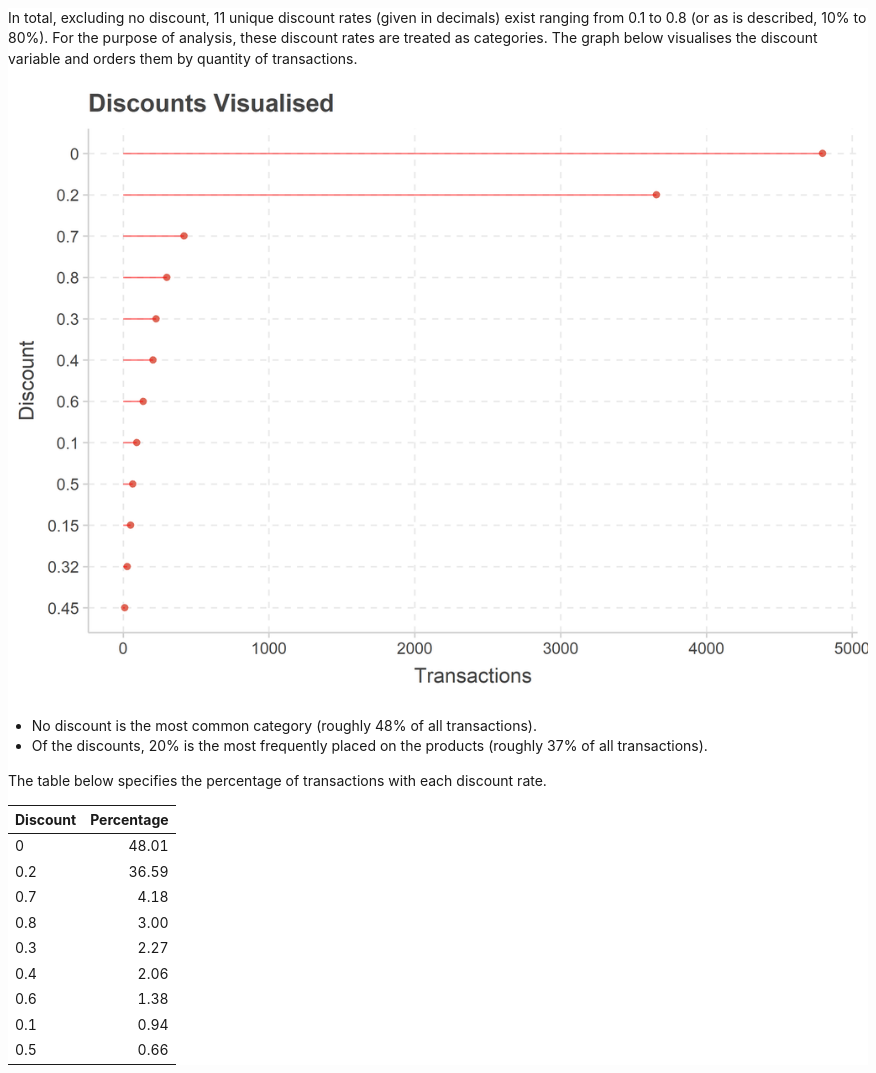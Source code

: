 In total, excluding no discount, 11 unique discount rates (given in
decimals) exist ranging from 0.1 to 0.8 (or as is described, 10% to
80%). For the purpose of analysis, these discount rates are treated as
categories. The graph below visualises the discount variable and orders
them by quantity of transactions.

![](store_analysis_files/figure-gfm/unnamed-chunk-34-1.png)

-   No discount is the most common category (roughly 48% of all
    transactions).
-   Of the discounts, 20% is the most frequently placed on the products
    (roughly 37% of all transactions).

The table below specifies the percentage of transactions with each
discount rate.

| Discount | Percentage |
|:---------|-----------:|
| 0        |      48.01 |
| 0.2      |      36.59 |
| 0.7      |       4.18 |
| 0.8      |       3.00 |
| 0.3      |       2.27 |
| 0.4      |       2.06 |
| 0.6      |       1.38 |
| 0.1      |       0.94 |
| 0.5      |       0.66 |